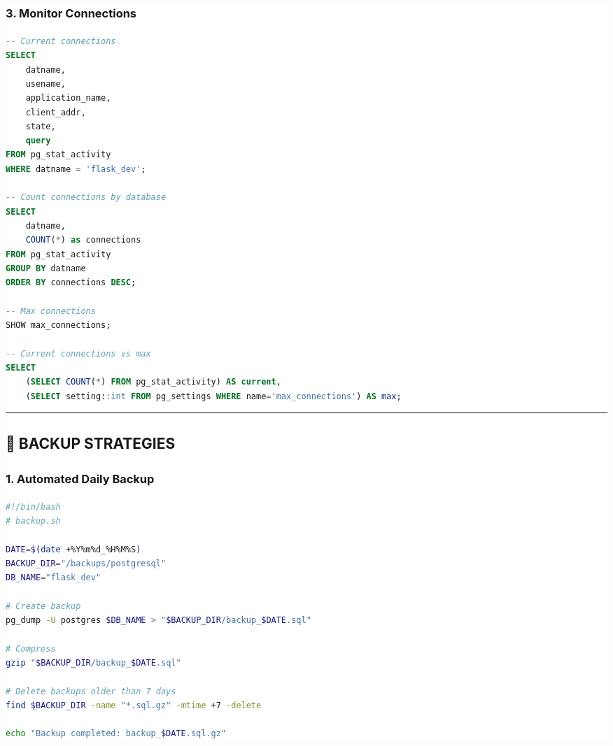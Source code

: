 
### **3. Monitor Connections**

```sql
-- Current connections
SELECT
    datname,
    usename,
    application_name,
    client_addr,
    state,
    query
FROM pg_stat_activity
WHERE datname = 'flask_dev';

-- Count connections by database
SELECT
    datname,
    COUNT(*) as connections
FROM pg_stat_activity
GROUP BY datname
ORDER BY connections DESC;

-- Max connections
SHOW max_connections;

-- Current connections vs max
SELECT
    (SELECT COUNT(*) FROM pg_stat_activity) AS current,
    (SELECT setting::int FROM pg_settings WHERE name='max_connections') AS max;
```

---

## 💾 **BACKUP STRATEGIES**

### **1. Automated Daily Backup**

```bash
#!/bin/bash
# backup.sh

DATE=$(date +%Y%m%d_%H%M%S)
BACKUP_DIR="/backups/postgresql"
DB_NAME="flask_dev"

# Create backup
pg_dump -U postgres $DB_NAME > "$BACKUP_DIR/backup_$DATE.sql"

# Compress
gzip "$BACKUP_DIR/backup_$DATE.sql"

# Delete backups older than 7 days
find $BACKUP_DIR -name "*.sql.gz" -mtime +7 -delete

echo "Backup completed: backup_$DATE.sql.gz"
```
